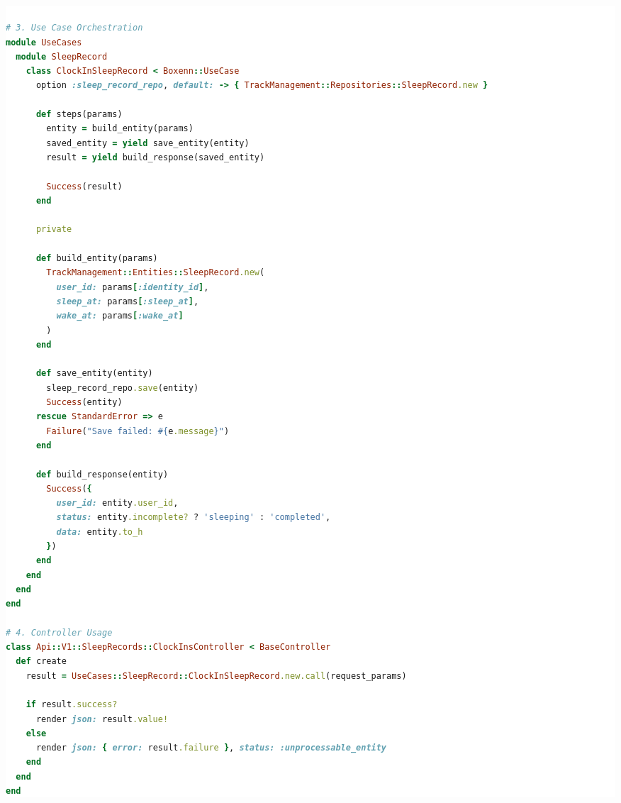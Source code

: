 ```ruby

# 3. Use Case Orchestration
module UseCases
  module SleepRecord
    class ClockInSleepRecord < Boxenn::UseCase
      option :sleep_record_repo, default: -> { TrackManagement::Repositories::SleepRecord.new }

      def steps(params)
        entity = build_entity(params)
        saved_entity = yield save_entity(entity)
        result = yield build_response(saved_entity)
        
        Success(result)
      end

      private

      def build_entity(params)
        TrackManagement::Entities::SleepRecord.new(
          user_id: params[:identity_id],
          sleep_at: params[:sleep_at],
          wake_at: params[:wake_at]
        )
      end

      def save_entity(entity)
        sleep_record_repo.save(entity)
        Success(entity)
      rescue StandardError => e
        Failure("Save failed: #{e.message}")
      end

      def build_response(entity)
        Success({
          user_id: entity.user_id,
          status: entity.incomplete? ? 'sleeping' : 'completed',
          data: entity.to_h
        })
      end
    end
  end
end

# 4. Controller Usage
class Api::V1::SleepRecords::ClockInsController < BaseController
  def create
    result = UseCases::SleepRecord::ClockInSleepRecord.new.call(request_params)
    
    if result.success?
      render json: result.value!
    else
      render json: { error: result.failure }, status: :unprocessable_entity
    end
  end
end
```
